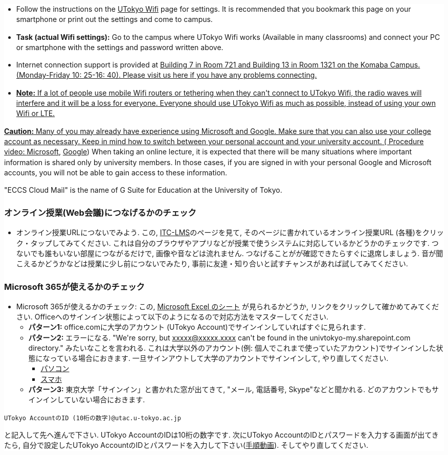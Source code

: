  - Follow the instructions on the <a href="https://www.u-tokyo.ac.jp/adm/dics/ja/wifi.html" target="_blank" rel="noopener">UTokyo Wifi</a> page for settings. It is recommended that you bookmark this page on your smartphone or print out the settings and come to campus.
 * **Task (actual Wifi settings):** Go to the campus where UTokyo Wifi works (Available in many classrooms) and connect your PC or smartphone with the settings and password written above.
  - Internet connection support is provided at <a href="https://www.sodan.ecc.u-tokyo.ac.jp/faq/utokyo-wifi-trouble-shooting/" target="_blank" rel="noopener">Building 7 in Room 721 and Building 13 in Room 1321 on the Komaba Campus. (Monday-Friday 10: 25-16: 40). Please visit us here if you have any problems connecting.
 * **Note:** If a lot of people use mobile Wifi routers or tethering when they can't connect to UTokyo Wifi, the radio waves will interfere and it will be a loss for everyone. Everyone should use UTokyo Wifi as much as possible, instead of using your own Wifi or LTE.

**Caution:** Many of you may already have experience using Microsoft and Google. Make sure that you can also use your college account as necessary. Keep in mind how to switch between your personal account and your university account. ( Procedure video: <a href="https://youtu.be/SiOS0M9FChk" target="_blank" rel="noopener">Microsoft</a>, <a href="https://youtu.be/5WJvv3aaOwE" target="_blank" rel="noopener">Google</a>) When taking an online lecture, it is expected that there will be many situations where important information is shared only by university members. In those cases, if you are signed in with your personal Google and Microsoft accounts, you will not be able to gain access to these information. 

"ECCS Cloud Mail" is the name of G Suite for Education at the University of Tokyo.

<a name="check-online-ready"> </a>
### オンライン授業(Web会議)につなげるかのチェック

<a name="check-itc-lms"> </a>
* オンライン授業URLにつないでみよう. この, <a href="https://itc-lms.ecc.u-tokyo.ac.jp/lms/course/syllabus?idnumber=20197J919010V02" target="_blank" rel="noopener">ITC-LMS</a>のページを見て, そのページに書かれているオンライン授業URL (各種)をクリック・タップしてみてください. これは自分のブラウザやアプリなどが授業で使うシステムに対応しているかどうかのチェックです. つないでも誰もいない部屋につながるだけで, 画像や音などは流れません. つなげることがが確認できたらすぐに退席しましょう. 音が聞こえるかどうかなどは授業に少し前につないでみたり, 事前に友達・知り合いと試すチャンスがあれば試してみてください.

<a name="check-excel"> </a>
### Microsoft 365が使えるかのチェック

* Microsoft 365が使えるかのチェック: この, <a href="https://univtokyo-my.sharepoint.com/:x:/g/personal/2615215597_utac_u-tokyo_ac_jp/EZN59-QgxfpHg7NX8Vc89wsBVE5wxTBpno2Z05UCwbkLUA?e=FaRkgq" target="_blank" rel="noopener">Microsoft Excel のシート</a> が見られるかどうか, リンクをクリックして確かめてみてください. Officeへのサインイン状態によって以下のようになるので対応方法をマスターしてください.
  * **パターン1:** office.comに大学のアカウント (UTokyo Account)でサインインしていればすぐに見られます.
  * **パターン2:** エラーになる. "We're sorry, but xxxxx@xxxxx.xxxx can't be found in the univtokyo-my.sharepoint.com directory." みたいなことを言われる. これは大学以外のアカウント(例: 個人でこれまで使っていたアカウント)でサインインした状態になっている場合におきます. 一旦サインアウトして大学のアカウントでサインインして, やり直してください.
    * <a href="https://youtu.be/SiOS0M9FChk" target="_blank" rel="noopener">パソコン</a>
    * <a href="https://youtu.be/QZGGHcQvUXU" target="_blank" rel="noopener">スマホ</a>
  * **パターン3:** 東京大学「サインイン」と書かれた窓が出てきて, "メール, 電話番号, Skype"などと聞かれる. どのアカウントでもサインインしていない場合におきます.

```
UTokyo AccountのID (10桁の数字)@utac.u-tokyo.ac.jp
```

と記入して先へ進んで下さい. UTokyo AccountのIDは10桁の数字です. 次にUTokyo AccountのIDとパスワードを入力する画面が出てきたら, 自分で設定したUTokyo AccountのIDとパスワードを入力して下さい(<a href="https://youtu.be/iJbq6unDIOA" target="_blank" rel="noopener">手順動画</a>). そしてやり直してください.
